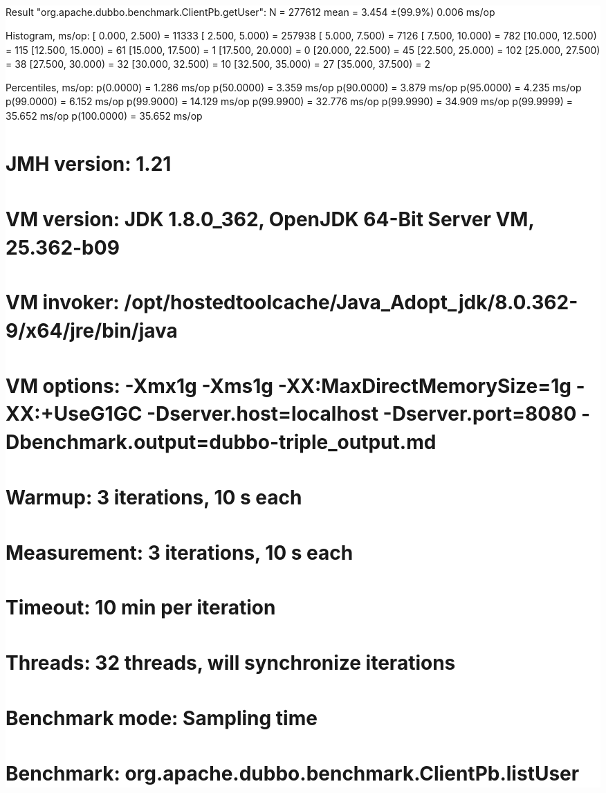 

Result "org.apache.dubbo.benchmark.ClientPb.getUser":
  N = 277612
  mean =      3.454 ±(99.9%) 0.006 ms/op

  Histogram, ms/op:
    [ 0.000,  2.500) = 11333 
    [ 2.500,  5.000) = 257938 
    [ 5.000,  7.500) = 7126 
    [ 7.500, 10.000) = 782 
    [10.000, 12.500) = 115 
    [12.500, 15.000) = 61 
    [15.000, 17.500) = 1 
    [17.500, 20.000) = 0 
    [20.000, 22.500) = 45 
    [22.500, 25.000) = 102 
    [25.000, 27.500) = 38 
    [27.500, 30.000) = 32 
    [30.000, 32.500) = 10 
    [32.500, 35.000) = 27 
    [35.000, 37.500) = 2 

  Percentiles, ms/op:
      p(0.0000) =      1.286 ms/op
     p(50.0000) =      3.359 ms/op
     p(90.0000) =      3.879 ms/op
     p(95.0000) =      4.235 ms/op
     p(99.0000) =      6.152 ms/op
     p(99.9000) =     14.129 ms/op
     p(99.9900) =     32.776 ms/op
     p(99.9990) =     34.909 ms/op
     p(99.9999) =     35.652 ms/op
    p(100.0000) =     35.652 ms/op


# JMH version: 1.21
# VM version: JDK 1.8.0_362, OpenJDK 64-Bit Server VM, 25.362-b09
# VM invoker: /opt/hostedtoolcache/Java_Adopt_jdk/8.0.362-9/x64/jre/bin/java
# VM options: -Xmx1g -Xms1g -XX:MaxDirectMemorySize=1g -XX:+UseG1GC -Dserver.host=localhost -Dserver.port=8080 -Dbenchmark.output=dubbo-triple_output.md
# Warmup: 3 iterations, 10 s each
# Measurement: 3 iterations, 10 s each
# Timeout: 10 min per iteration
# Threads: 32 threads, will synchronize iterations
# Benchmark mode: Sampling time
# Benchmark: org.apache.dubbo.benchmark.ClientPb.listUser

